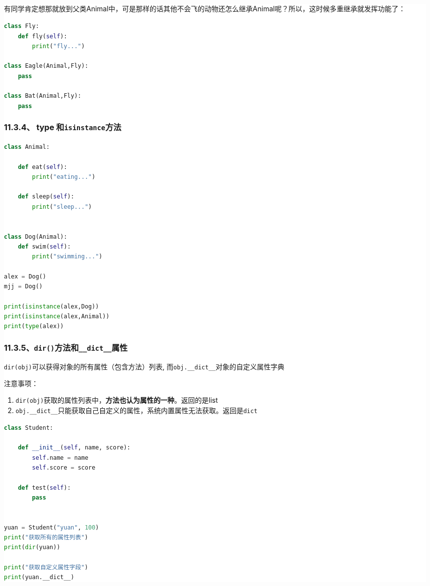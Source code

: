 有同学肯定想那就放到父类Animal中，可是那样的话其他不会飞的动物还怎么继承Animal呢？所以，这时候多重继承就发挥功能了：

```python
class Fly:
    def fly(self):
        print("fly...")
 
class Eagle(Animal,Fly):
    pass
 
class Bat(Animal,Fly):
    pass
```

### 11.3.4、 type 和`isinstance`方法

```python
class Animal:

    def eat(self):
        print("eating...")

    def sleep(self):
        print("sleep...")


class Dog(Animal):
    def swim(self):
        print("swimming...")

alex = Dog()
mjj = Dog()

print(isinstance(alex,Dog))
print(isinstance(alex,Animal))
print(type(alex))
```

### 11.3.5、`dir()`方法和`__dict__`属性

`dir(obj)`可以获得对象的所有属性（包含方法）列表, 而`obj.__dict__`对象的自定义属性字典

注意事项：

1. `dir(obj)`获取的属性列表中，**方法也认为属性的一种**。返回的是list
2. `obj.__dict__`只能获取自己自定义的属性，系统内置属性无法获取。返回是`dict`

```python
class Student:

    def __init__(self, name, score):
        self.name = name
        self.score = score

    def test(self):
        pass


yuan = Student("yuan", 100)
print("获取所有的属性列表")
print(dir(yuan))

print("获取自定义属性字段")
print(yuan.__dict__)
```

